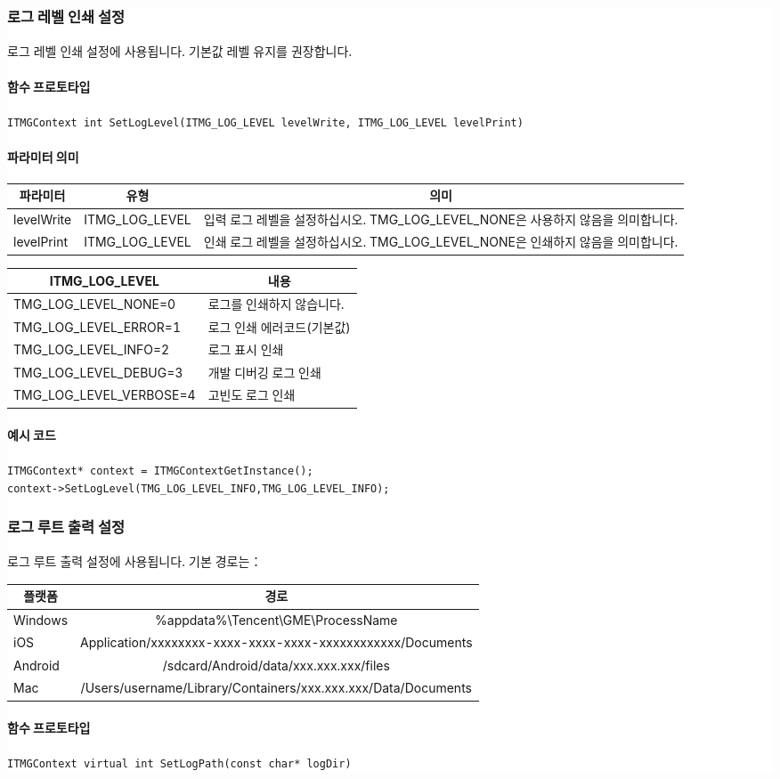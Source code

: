 ### 로그 레벨 인쇄 설정
로그 레벨 인쇄 설정에 사용됩니다. 기본값 레벨 유지를 권장합니다.
#### 함수 프로토타입
```
ITMGContext int SetLogLevel(ITMG_LOG_LEVEL levelWrite, ITMG_LOG_LEVEL levelPrint)
```

#### 파라미터 의미

|파라미터|유형|의미|
|---|---|---|
|levelWrite|ITMG_LOG_LEVEL|입력 로그 레벨을 설정하십시오. TMG_LOG_LEVEL_NONE은 사용하지 않음을 의미합니다. |
|levelPrint|ITMG_LOG_LEVEL|인쇄 로그 레벨을 설정하십시오. TMG_LOG_LEVEL_NONE은 인쇄하지 않음을 의미합니다.|



|ITMG_LOG_LEVEL|내용|
| -------------------------------|----------------------|
|TMG_LOG_LEVEL_NONE=0|로그를 인쇄하지 않습니다.|
|TMG_LOG_LEVEL_ERROR=1|로그 인쇄 에러코드(기본값)|
|TMG_LOG_LEVEL_INFO=2|로그 표시 인쇄|
|TMG_LOG_LEVEL_DEBUG=3|개발 디버깅 로그 인쇄|
|TMG_LOG_LEVEL_VERBOSE=4|고빈도 로그 인쇄|

#### 예시 코드  
```
ITMGContext* context = ITMGContextGetInstance();
context->SetLogLevel(TMG_LOG_LEVEL_INFO,TMG_LOG_LEVEL_INFO);
```



### 로그 루트 출력 설정
로그 루트 출력 설정에 사용됩니다.
기본 경로는：

|플랫폼     |경로        |
| ------------- |:-------------:|
|Windows |%appdata%\Tencent\GME\ProcessName|
|iOS    |Application/xxxxxxxx-xxxx-xxxx-xxxx-xxxxxxxxxxxx/Documents|
|Android|/sdcard/Android/data/xxx.xxx.xxx/files|
|Mac    |/Users/username/Library/Containers/xxx.xxx.xxx/Data/Documents|

#### 함수 프로토타입
```
ITMGContext virtual int SetLogPath(const char* logDir) 
```
